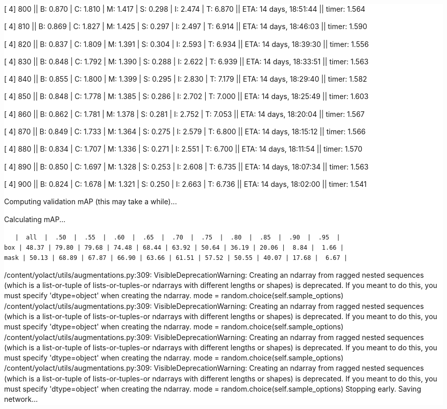 [  4]     800 || B: 0.870 | C: 1.810 | M: 1.417 | S: 0.298 | I: 2.474 | T: 6.870 || ETA: 14 days, 18:51:44 || timer: 1.564

[  4]     810 || B: 0.869 | C: 1.827 | M: 1.425 | S: 0.297 | I: 2.497 | T: 6.914 || ETA: 14 days, 18:46:03 || timer: 1.590

[  4]     820 || B: 0.837 | C: 1.809 | M: 1.391 | S: 0.304 | I: 2.593 | T: 6.934 || ETA: 14 days, 18:39:30 || timer: 1.556

[  4]     830 || B: 0.848 | C: 1.792 | M: 1.390 | S: 0.288 | I: 2.622 | T: 6.939 || ETA: 14 days, 18:33:51 || timer: 1.563

[  4]     840 || B: 0.855 | C: 1.800 | M: 1.399 | S: 0.295 | I: 2.830 | T: 7.179 || ETA: 14 days, 18:29:40 || timer: 1.582

[  4]     850 || B: 0.848 | C: 1.778 | M: 1.385 | S: 0.286 | I: 2.702 | T: 7.000 || ETA: 14 days, 18:25:49 || timer: 1.603

[  4]     860 || B: 0.862 | C: 1.781 | M: 1.378 | S: 0.281 | I: 2.752 | T: 7.053 || ETA: 14 days, 18:20:04 || timer: 1.567

[  4]     870 || B: 0.849 | C: 1.733 | M: 1.364 | S: 0.275 | I: 2.579 | T: 6.800 || ETA: 14 days, 18:15:12 || timer: 1.566

[  4]     880 || B: 0.834 | C: 1.707 | M: 1.336 | S: 0.271 | I: 2.551 | T: 6.700 || ETA: 14 days, 18:11:54 || timer: 1.570

[  4]     890 || B: 0.850 | C: 1.697 | M: 1.328 | S: 0.253 | I: 2.608 | T: 6.735 || ETA: 14 days, 18:07:34 || timer: 1.563

[  4]     900 || B: 0.824 | C: 1.678 | M: 1.321 | S: 0.250 | I: 2.663 | T: 6.736 || ETA: 14 days, 18:02:00 || timer: 1.541

Computing validation mAP (this may take a while)...


Calculating mAP...

       |  all  |  .50  |  .55  |  .60  |  .65  |  .70  |  .75  |  .80  |  .85  |  .90  |  .95  |
    box | 48.37 | 79.80 | 79.68 | 74.48 | 68.44 | 63.92 | 50.64 | 36.19 | 20.06 |  8.84 |  1.66 |
    mask | 50.13 | 68.89 | 67.87 | 66.90 | 63.66 | 61.51 | 57.52 | 50.55 | 40.07 | 17.68 |  6.67 |

/content/yolact/utils/augmentations.py:309: VisibleDeprecationWarning: Creating an ndarray from ragged nested sequences (which is a list-or-tuple of lists-or-tuples-or ndarrays with different lengths or shapes) is deprecated. If you meant to do this, you must specify 'dtype=object' when creating the ndarray.
  mode = random.choice(self.sample_options)
/content/yolact/utils/augmentations.py:309: VisibleDeprecationWarning: Creating an ndarray from ragged nested sequences (which is a list-or-tuple of lists-or-tuples-or ndarrays with different lengths or shapes) is deprecated. If you meant to do this, you must specify 'dtype=object' when creating the ndarray.
  mode = random.choice(self.sample_options)
/content/yolact/utils/augmentations.py:309: VisibleDeprecationWarning: Creating an ndarray from ragged nested sequences (which is a list-or-tuple of lists-or-tuples-or ndarrays with different lengths or shapes) is deprecated. If you meant to do this, you must specify 'dtype=object' when creating the ndarray.
  mode = random.choice(self.sample_options)
/content/yolact/utils/augmentations.py:309: VisibleDeprecationWarning: Creating an ndarray from ragged nested sequences (which is a list-or-tuple of lists-or-tuples-or ndarrays with different lengths or shapes) is deprecated. If you meant to do this, you must specify 'dtype=object' when creating the ndarray.
  mode = random.choice(self.sample_options)
Stopping early. Saving network...
